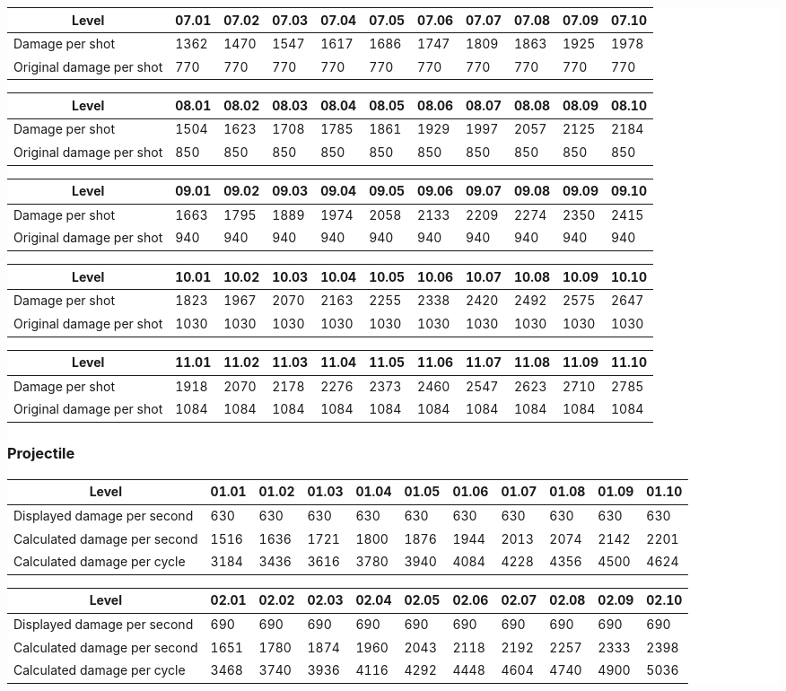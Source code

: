 
|Level                   |07.01|07.02|07.03|07.04|07.05|07.06|07.07|07.08|07.09|07.10|
|------------------------|-----|-----|-----|-----|-----|-----|-----|-----|-----|-----|
|Damage per shot         |1362 |1470 |1547 |1617 |1686 |1747 |1809 |1863 |1925 |1978 |
|Original damage per shot|770  |770  |770  |770  |770  |770  |770  |770  |770  |770  |


|Level                   |08.01|08.02|08.03|08.04|08.05|08.06|08.07|08.08|08.09|08.10|
|------------------------|-----|-----|-----|-----|-----|-----|-----|-----|-----|-----|
|Damage per shot         |1504 |1623 |1708 |1785 |1861 |1929 |1997 |2057 |2125 |2184 |
|Original damage per shot|850  |850  |850  |850  |850  |850  |850  |850  |850  |850  |


|Level                   |09.01|09.02|09.03|09.04|09.05|09.06|09.07|09.08|09.09|09.10|
|------------------------|-----|-----|-----|-----|-----|-----|-----|-----|-----|-----|
|Damage per shot         |1663 |1795 |1889 |1974 |2058 |2133 |2209 |2274 |2350 |2415 |
|Original damage per shot|940  |940  |940  |940  |940  |940  |940  |940  |940  |940  |


|Level                   |10.01|10.02|10.03|10.04|10.05|10.06|10.07|10.08|10.09|10.10|
|------------------------|-----|-----|-----|-----|-----|-----|-----|-----|-----|-----|
|Damage per shot         |1823 |1967 |2070 |2163 |2255 |2338 |2420 |2492 |2575 |2647 |
|Original damage per shot|1030 |1030 |1030 |1030 |1030 |1030 |1030 |1030 |1030 |1030 |


|Level                   |11.01|11.02|11.03|11.04|11.05|11.06|11.07|11.08|11.09|11.10|
|------------------------|-----|-----|-----|-----|-----|-----|-----|-----|-----|-----|
|Damage per shot         |1918 |2070 |2178 |2276 |2373 |2460 |2547 |2623 |2710 |2785 |
|Original damage per shot|1084 |1084 |1084 |1084 |1084 |1084 |1084 |1084 |1084 |1084 |


### Projectile

|Level                       |01.01|01.02|01.03|01.04|01.05|01.06|01.07|01.08|01.09|01.10|
|----------------------------|-----|-----|-----|-----|-----|-----|-----|-----|-----|-----|
|Displayed damage per second |630  |630  |630  |630  |630  |630  |630  |630  |630  |630  |
|Calculated damage per second|1516 |1636 |1721 |1800 |1876 |1944 |2013 |2074 |2142 |2201 |
|Calculated damage per cycle |3184 |3436 |3616 |3780 |3940 |4084 |4228 |4356 |4500 |4624 |


|Level                       |02.01|02.02|02.03|02.04|02.05|02.06|02.07|02.08|02.09|02.10|
|----------------------------|-----|-----|-----|-----|-----|-----|-----|-----|-----|-----|
|Displayed damage per second |690  |690  |690  |690  |690  |690  |690  |690  |690  |690  |
|Calculated damage per second|1651 |1780 |1874 |1960 |2043 |2118 |2192 |2257 |2333 |2398 |
|Calculated damage per cycle |3468 |3740 |3936 |4116 |4292 |4448 |4604 |4740 |4900 |5036 |

